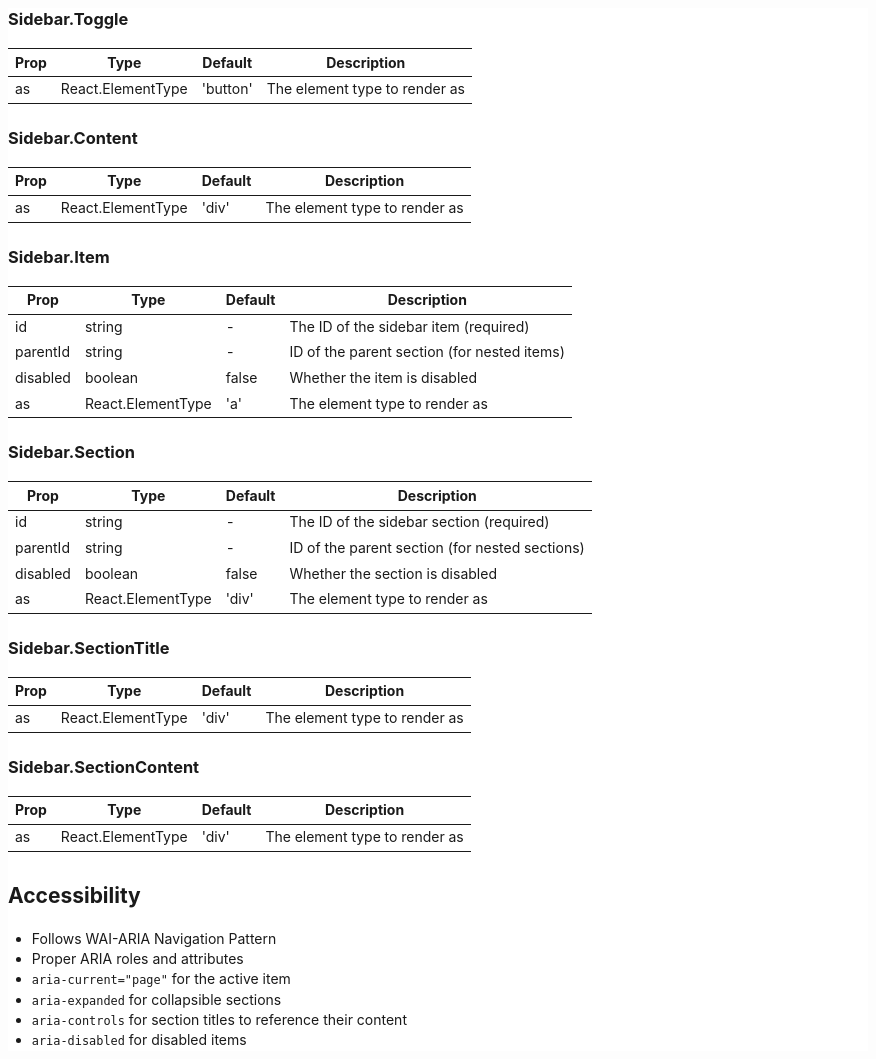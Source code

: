 ### Sidebar.Toggle

| Prop | Type | Default | Description |
|------|------|---------|-------------|
| as | React.ElementType | 'button' | The element type to render as |

### Sidebar.Content

| Prop | Type | Default | Description |
|------|------|---------|-------------|
| as | React.ElementType | 'div' | The element type to render as |

### Sidebar.Item

| Prop | Type | Default | Description |
|------|------|---------|-------------|
| id | string | - | The ID of the sidebar item (required) |
| parentId | string | - | ID of the parent section (for nested items) |
| disabled | boolean | false | Whether the item is disabled |
| as | React.ElementType | 'a' | The element type to render as |

### Sidebar.Section

| Prop | Type | Default | Description |
|------|------|---------|-------------|
| id | string | - | The ID of the sidebar section (required) |
| parentId | string | - | ID of the parent section (for nested sections) |
| disabled | boolean | false | Whether the section is disabled |
| as | React.ElementType | 'div' | The element type to render as |

### Sidebar.SectionTitle

| Prop | Type | Default | Description |
|------|------|---------|-------------|
| as | React.ElementType | 'div' | The element type to render as |

### Sidebar.SectionContent

| Prop | Type | Default | Description |
|------|------|---------|-------------|
| as | React.ElementType | 'div' | The element type to render as |

## Accessibility

- Follows WAI-ARIA Navigation Pattern
- Proper ARIA roles and attributes
- `aria-current="page"` for the active item
- `aria-expanded` for collapsible sections
- `aria-controls` for section titles to reference their content
- `aria-disabled` for disabled items
